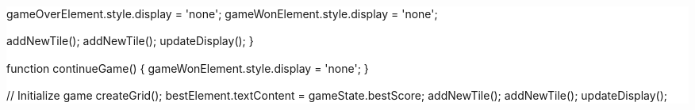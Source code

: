   gameOverElement.style.display = 'none';
  gameWonElement.style.display = 'none';
  
  addNewTile();
  addNewTile();
  updateDisplay();
}

function continueGame() {
  gameWonElement.style.display = 'none';
}

// Initialize game
createGrid();
bestElement.textContent = gameState.bestScore;
addNewTile();
addNewTile();
updateDisplay();
</script>